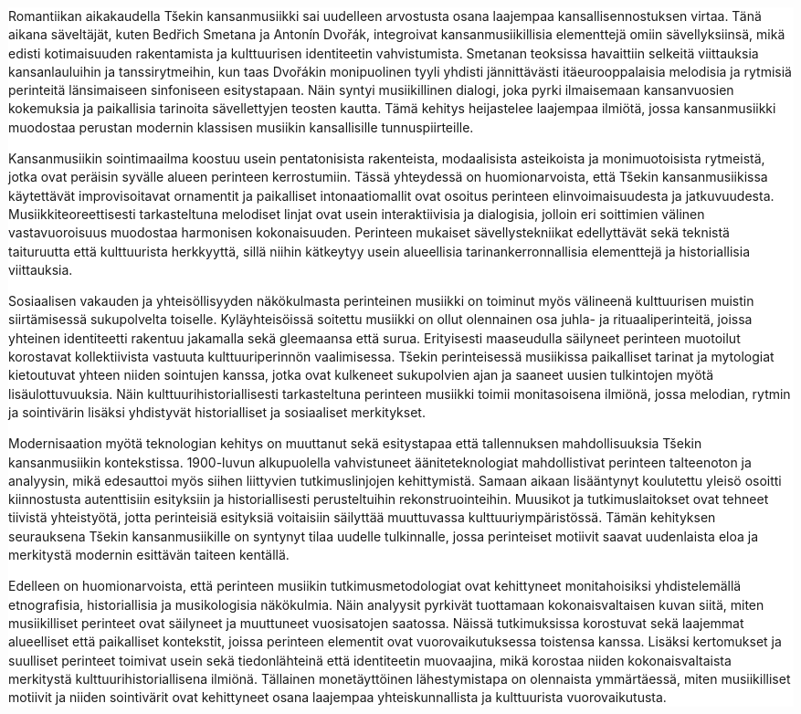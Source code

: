 Romantiikan aikakaudella Tšekin kansanmusiikki sai uudelleen arvostusta osana laajempaa
kansallisennostuksen virtaa. Tänä aikana säveltäjät, kuten Bedřich Smetana ja Antonín Dvořák,
integroivat kansanmusiikillisia elementtejä omiin sävellyksiinsä, mikä edisti kotimaisuuden
rakentamista ja kulttuurisen identiteetin vahvistumista. Smetanan teoksissa havaittiin selkeitä
viittauksia kansanlauluihin ja tanssirytmeihin, kun taas Dvořákin monipuolinen tyyli yhdisti
jännittävästi itäeurooppalaisia melodisia ja rytmisiä perinteitä länsimaiseen sinfoniseen
esitystapaan. Näin syntyi musiikillinen dialogi, joka pyrki ilmaisemaan kansanvuosien kokemuksia ja
paikallisia tarinoita sävellettyjen teosten kautta. Tämä kehitys heijastelee laajempaa ilmiötä,
jossa kansanmusiikki muodostaa perustan modernin klassisen musiikin kansallisille tunnuspiirteille.

Kansanmusiikin sointimaailma koostuu usein pentatonisista rakenteista, modaalisista asteikoista ja
monimuotoisista rytmeistä, jotka ovat peräisin syvälle alueen perinteen kerrostumiin. Tässä
yhteydessä on huomionarvoista, että Tšekin kansanmusiikissa käytettävät improvisoitavat ornamentit
ja paikalliset intonaatiomallit ovat osoitus perinteen elinvoimaisuudesta ja jatkuvuudesta.
Musiikkiteoreettisesti tarkasteltuna melodiset linjat ovat usein interaktiivisia ja dialogisia,
jolloin eri soittimien välinen vastavuoroisuus muodostaa harmonisen kokonaisuuden. Perinteen
mukaiset sävellystekniikat edellyttävät sekä teknistä taituruutta että kulttuurista herkkyyttä,
sillä niihin kätkeytyy usein alueellisia tarinankerronnallisia elementtejä ja historiallisia
viittauksia.

Sosiaalisen vakauden ja yhteisöllisyyden näkökulmasta perinteinen musiikki on toiminut myös
välineenä kulttuurisen muistin siirtämisessä sukupolvelta toiselle. Kyläyhteisöissä soitettu
musiikki on ollut olennainen osa juhla- ja rituaaliperinteitä, joissa yhteinen identiteetti rakentuu
jakamalla sekä gleemaansa että surua. Erityisesti maaseudulla säilyneet perinteen muotoilut
korostavat kollektiivista vastuuta kulttuuriperinnön vaalimisessa. Tšekin perinteisessä musiikissa
paikalliset tarinat ja mytologiat kietoutuvat yhteen niiden sointujen kanssa, jotka ovat kulkeneet
sukupolvien ajan ja saaneet uusien tulkintojen myötä lisäulottuvuuksia. Näin
kulttuurihistoriallisesti tarkasteltuna perinteen musiikki toimii monitasoisena ilmiönä, jossa
melodian, rytmin ja sointivärin lisäksi yhdistyvät historialliset ja sosiaaliset merkitykset.

Modernisaation myötä teknologian kehitys on muuttanut sekä esitystapaa että tallennuksen
mahdollisuuksia Tšekin kansanmusiikin kontekstissa. 1900-luvun alkupuolella vahvistuneet
ääniteteknologiat mahdollistivat perinteen talteenoton ja analyysin, mikä edesauttoi myös siihen
liittyvien tutkimuslinjojen kehittymistä. Samaan aikaan lisääntynyt koulutettu yleisö osoitti
kiinnostusta autenttisiin esityksiin ja historiallisesti perusteltuihin rekonstruointeihin. Muusikot
ja tutkimuslaitokset ovat tehneet tiivistä yhteistyötä, jotta perinteisiä esityksiä voitaisiin
säilyttää muuttuvassa kulttuuriympäristössä. Tämän kehityksen seurauksena Tšekin kansanmusiikille on
syntynyt tilaa uudelle tulkinnalle, jossa perinteiset motiivit saavat uudenlaista eloa ja merkitystä
modernin esittävän taiteen kentällä.

Edelleen on huomionarvoista, että perinteen musiikin tutkimusmetodologiat ovat kehittyneet
monitahoisiksi yhdistelemällä etnografisia, historiallisia ja musikologisia näkökulmia. Näin
analyysit pyrkivät tuottamaan kokonaisvaltaisen kuvan siitä, miten musiikilliset perinteet ovat
säilyneet ja muuttuneet vuosisatojen saatossa. Näissä tutkimuksissa korostuvat sekä laajemmat
alueelliset että paikalliset kontekstit, joissa perinteen elementit ovat vuorovaikutuksessa
toistensa kanssa. Lisäksi kertomukset ja suulliset perinteet toimivat usein sekä tiedonlähteinä että
identiteetin muovaajina, mikä korostaa niiden kokonaisvaltaista merkitystä kulttuurihistoriallisena
ilmiönä. Tällainen monetäyttöinen lähestymistapa on olennaista ymmärtäessä, miten musiikilliset
motiivit ja niiden sointivärit ovat kehittyneet osana laajempaa yhteiskunnallista ja kulttuurista
vuorovaikutusta.

